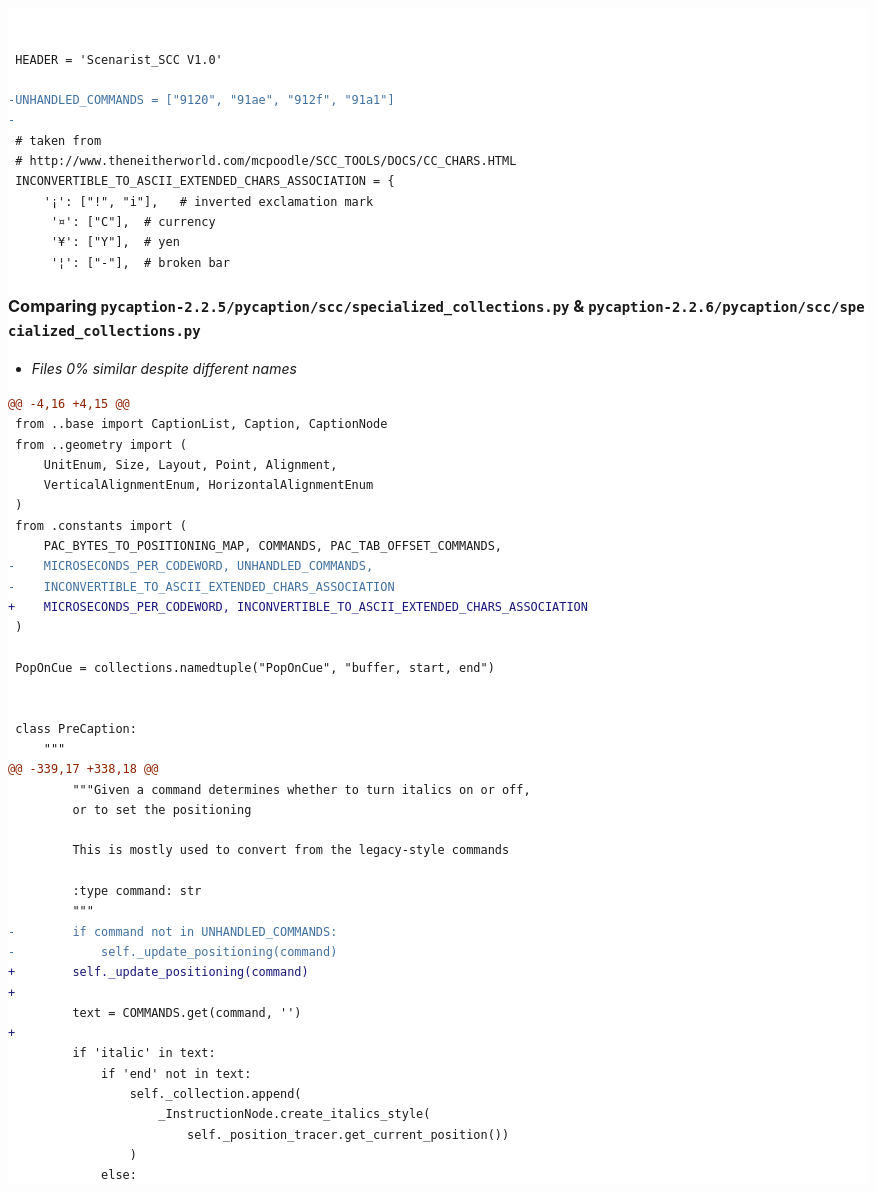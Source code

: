 ```diff
 
 
 HEADER = 'Scenarist_SCC V1.0'
 
-UNHANDLED_COMMANDS = ["9120", "91ae", "912f", "91a1"]
-
 # taken from
 # http://www.theneitherworld.com/mcpoodle/SCC_TOOLS/DOCS/CC_CHARS.HTML
 INCONVERTIBLE_TO_ASCII_EXTENDED_CHARS_ASSOCIATION = {
     '¡': ["!", "i"],   # inverted exclamation mark
      '¤': ["C"],  # currency
      '¥': ["Y"],  # yen
      '¦': ["-"],  # broken bar
```

### Comparing `pycaption-2.2.5/pycaption/scc/specialized_collections.py` & `pycaption-2.2.6/pycaption/scc/specialized_collections.py`

 * *Files 0% similar despite different names*

```diff
@@ -4,16 +4,15 @@
 from ..base import CaptionList, Caption, CaptionNode
 from ..geometry import (
     UnitEnum, Size, Layout, Point, Alignment,
     VerticalAlignmentEnum, HorizontalAlignmentEnum
 )
 from .constants import (
     PAC_BYTES_TO_POSITIONING_MAP, COMMANDS, PAC_TAB_OFFSET_COMMANDS,
-    MICROSECONDS_PER_CODEWORD, UNHANDLED_COMMANDS,
-    INCONVERTIBLE_TO_ASCII_EXTENDED_CHARS_ASSOCIATION
+    MICROSECONDS_PER_CODEWORD, INCONVERTIBLE_TO_ASCII_EXTENDED_CHARS_ASSOCIATION
 )
 
 PopOnCue = collections.namedtuple("PopOnCue", "buffer, start, end")
 
 
 class PreCaption:
     """
@@ -339,17 +338,18 @@
         """Given a command determines whether to turn italics on or off,
         or to set the positioning
 
         This is mostly used to convert from the legacy-style commands
 
         :type command: str
         """
-        if command not in UNHANDLED_COMMANDS:
-            self._update_positioning(command)
+        self._update_positioning(command)
+
         text = COMMANDS.get(command, '')
+
         if 'italic' in text:
             if 'end' not in text:
                 self._collection.append(
                     _InstructionNode.create_italics_style(
                         self._position_tracer.get_current_position())
                 )
             else:
```
